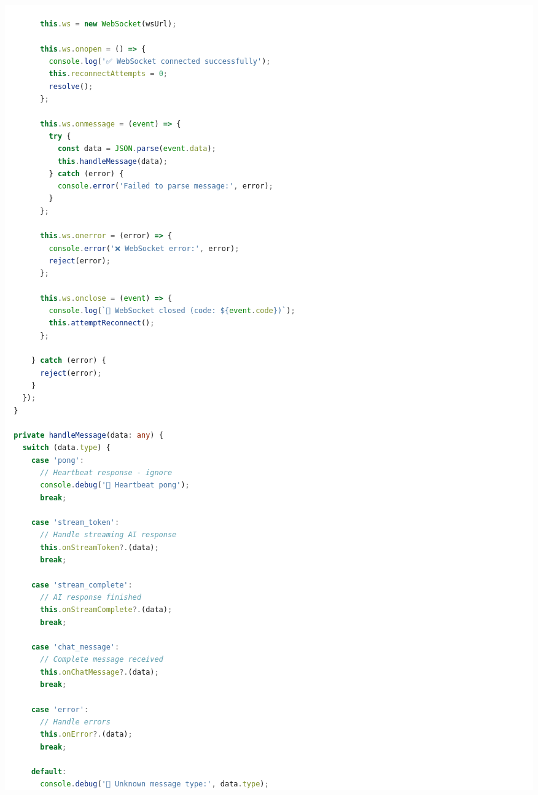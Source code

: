 ```typescript
        
        this.ws = new WebSocket(wsUrl);
        
        this.ws.onopen = () => {
          console.log('✅ WebSocket connected successfully');
          this.reconnectAttempts = 0;
          resolve();
        };
        
        this.ws.onmessage = (event) => {
          try {
            const data = JSON.parse(event.data);
            this.handleMessage(data);
          } catch (error) {
            console.error('Failed to parse message:', error);
          }
        };
        
        this.ws.onerror = (error) => {
          console.error('❌ WebSocket error:', error);
          reject(error);
        };
        
        this.ws.onclose = (event) => {
          console.log(`🔌 WebSocket closed (code: ${event.code})`);
          this.attemptReconnect();
        };
        
      } catch (error) {
        reject(error);
      }
    });
  }

  private handleMessage(data: any) {
    switch (data.type) {
      case 'pong':
        // Heartbeat response - ignore
        console.debug('🏓 Heartbeat pong');
        break;
        
      case 'stream_token':
        // Handle streaming AI response
        this.onStreamToken?.(data);
        break;
        
      case 'stream_complete':
        // AI response finished
        this.onStreamComplete?.(data);
        break;
        
      case 'chat_message':
        // Complete message received
        this.onChatMessage?.(data);
        break;
        
      case 'error':
        // Handle errors
        this.onError?.(data);
        break;
        
      default:
        console.debug('📨 Unknown message type:', data.type);
```